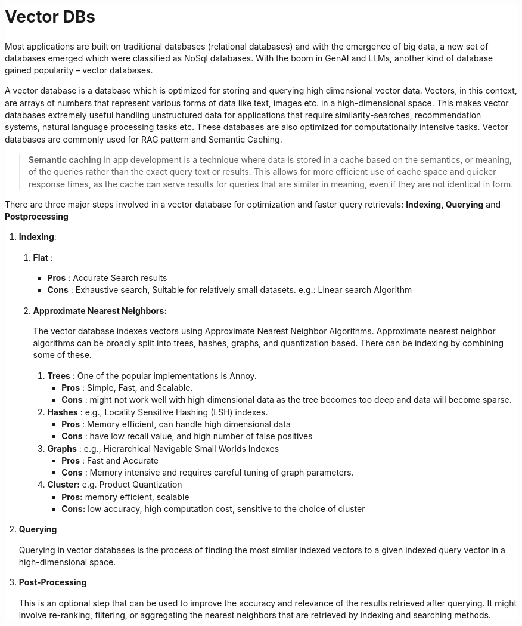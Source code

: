 # Vector DBs

Most applications are built on traditional databases (relational databases) and with the emergence of big data, a new set of databases emerged which were classified as NoSql databases. With the boom in GenAI and LLMs, another kind of database gained popularity – vector databases.

A vector database is a database which is optimized for storing and querying high dimensional vector data. Vectors, in this context, are arrays of numbers that represent various forms of data like text, images etc. in a high-dimensional space. This makes vector databases extremely useful handling unstructured data for applications that require similarity-searches, recommendation systems, natural language processing tasks etc. These databases are also optimized for computationally intensive tasks. Vector databases are commonly used for RAG pattern and Semantic Caching.

> **Semantic caching** in app development is a technique where data is stored in a cache based on the semantics, or meaning, of the queries rather than the exact query text or results. This allows for more efficient use of cache space and quicker response times, as the cache can serve results for queries that are similar in meaning, even if they are not identical in form.

There are three major steps involved in a vector database for optimization and faster query retrievals: **Indexing, Querying** and **Postprocessing**

1. **Indexing**:
    1. **Flat** :
        - **Pros** : Accurate Search results
        - **Cons** : Exhaustive search, Suitable for relatively small datasets. e.g.: Linear search Algorithm
    1. **Approximate Nearest Neighbors:**

        The vector database indexes vectors using Approximate Nearest Neighbor Algorithms. Approximate nearest neighbor algorithms can be broadly split into trees, hashes, graphs, and quantization based. There can be indexing by combining some of these.
        1. **Trees** : One of the popular implementations is [Annoy](https://github.com/spotify/annoy).
            - **Pros** : Simple, Fast, and Scalable.
            - **Cons** : might not work well with high dimensional data as the tree becomes too deep and data will become sparse.
        1. **Hashes** : e.g., Locality Sensitive Hashing (LSH) indexes.
            - **Pros** : Memory efficient, can handle high dimensional data
            - **Cons** : have low recall value, and high number of false positives
        1. **Graphs** : e.g., Hierarchical Navigable Small Worlds Indexes
            - **Pros** : Fast and Accurate
            - **Cons** : Memory intensive and requires careful tuning of graph parameters.
        1. **Cluster:** e.g. Product Quantization
            - **Pros:** memory efficient, scalable
            - **Cons:** low accuracy, high computation cost, sensitive to the choice of cluster
1. **Querying**
    
    Querying in vector databases is the process of finding the most similar indexed vectors to a given indexed query vector in a high-dimensional space.
1. **Post-Processing**
    
    This is an optional step that can be used to improve the accuracy and relevance of the results retrieved after querying. It might involve re-ranking, filtering, or aggregating the nearest neighbors that are retrieved by indexing and searching methods.
